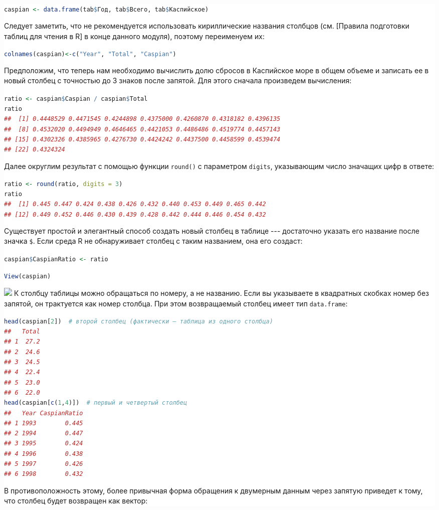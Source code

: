 ```r
caspian <- data.frame(tab$Год, tab$Всего, tab$Каспийское)
```
Следует заметить, что не рекомендуется использовать кириллические названия столбцов (см. [Правила подготовки таблиц для чтения в R] в конце данного модуля), поэтому переименуем их:

```r
colnames(caspian)<-c("Year", "Total", "Caspian")
```
Предположим, что теперь нам необходимо вычислить долю сбросов в Каспийское море в общем объеме и записать ее в новый столбец с точностью до 3 знаков после запятой. Для этого сначала произведем вычисления:

```r
ratio <- caspian$Caspian / caspian$Total
ratio
##  [1] 0.4448529 0.4471545 0.4244898 0.4375000 0.4260870 0.4318182 0.4396135
##  [8] 0.4532020 0.4494949 0.4646465 0.4421053 0.4486486 0.4519774 0.4457143
## [15] 0.4302326 0.4385965 0.4276730 0.4424242 0.4437500 0.4458599 0.4539474
## [22] 0.4324324
```
Далее округлим результат с помощью функции `round()` с параметром `digits`, указывающим число значащих цифр в ответе:

```r
ratio <- round(ratio, digits = 3)
ratio
##  [1] 0.445 0.447 0.424 0.438 0.426 0.432 0.440 0.453 0.449 0.465 0.442
## [12] 0.449 0.452 0.446 0.430 0.439 0.428 0.442 0.444 0.446 0.454 0.432
```
Существует простой и элегантный способ создать новый столбец в таблице --- достаточно указать его название после значка `$`. Если среда R не обнаруживает столбец с таким названием, она его создаст:

```r
caspian$CaspianRatio <- ratio
```

```r
View(caspian)
```
![](04-TablesDataReading_files/figure-epub3/unnamed-chunk-19-1.png)
К столбцу таблицы можно обращаться по номеру, а не названию. Если вы указываете в квадратных скобках номер без запятой, он трактуется как номер столбца. При этом возвращаемый столбец имеет тип `data.frame`:

```r
head(caspian[2])  # второй столбец (фактически — таблица из одного столбца)
##   Total
## 1  27.2
## 2  24.6
## 3  24.5
## 4  22.4
## 5  23.0
## 6  22.0
head(caspian[c(1,4)])  # первый и четвертый столбец
##   Year CaspianRatio
## 1 1993        0.445
## 2 1994        0.447
## 3 1995        0.424
## 4 1996        0.438
## 5 1997        0.426
## 6 1998        0.432
```
В противоположность этому, более привычная форма обращения к двумерным данным через запятую приведет к тому, что столбец будет возвращен как вектор:
